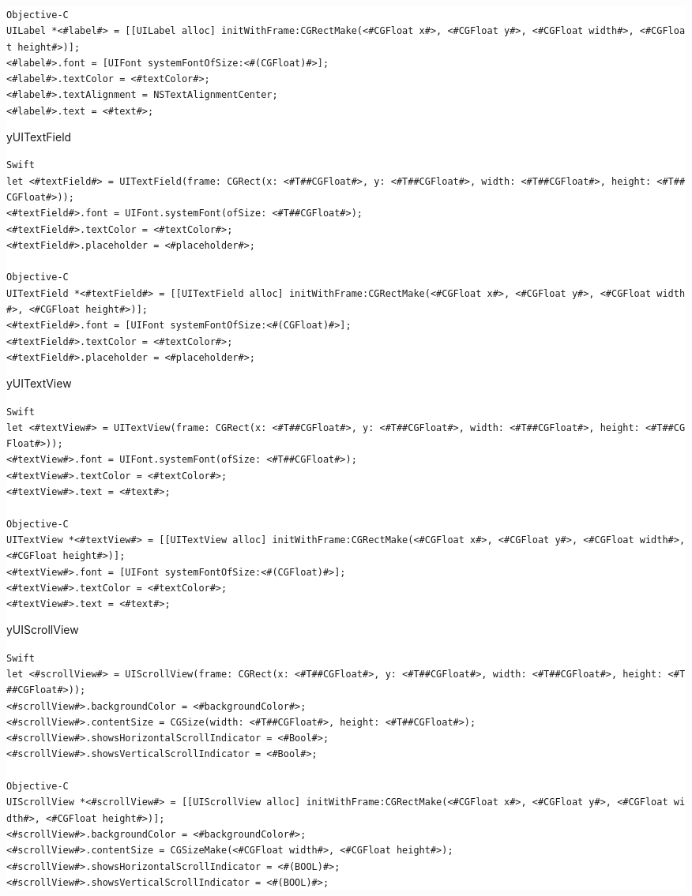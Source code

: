 	Objective-C
	UILabel *<#label#> = [[UILabel alloc] initWithFrame:CGRectMake(<#CGFloat x#>, <#CGFloat y#>, <#CGFloat width#>, <#CGFloat height#>)];
	<#label#>.font = [UIFont systemFontOfSize:<#(CGFloat)#>];
	<#label#>.textColor = <#textColor#>;
	<#label#>.textAlignment = NSTextAlignmentCenter;
	<#label#>.text = <#text#>;

yUITextField

	Swift
	let <#textField#> = UITextField(frame: CGRect(x: <#T##CGFloat#>, y: <#T##CGFloat#>, width: <#T##CGFloat#>, height: <#T##CGFloat#>));
	<#textField#>.font = UIFont.systemFont(ofSize: <#T##CGFloat#>);
	<#textField#>.textColor = <#textColor#>;
	<#textField#>.placeholder = <#placeholder#>;
	
	Objective-C
	UITextField *<#textField#> = [[UITextField alloc] initWithFrame:CGRectMake(<#CGFloat x#>, <#CGFloat y#>, <#CGFloat width#>, <#CGFloat height#>)];
	<#textField#>.font = [UIFont systemFontOfSize:<#(CGFloat)#>];
	<#textField#>.textColor = <#textColor#>;
	<#textField#>.placeholder = <#placeholder#>;

yUITextView

	Swift
	let <#textView#> = UITextView(frame: CGRect(x: <#T##CGFloat#>, y: <#T##CGFloat#>, width: <#T##CGFloat#>, height: <#T##CGFloat#>));
	<#textView#>.font = UIFont.systemFont(ofSize: <#T##CGFloat#>);
	<#textView#>.textColor = <#textColor#>;
	<#textView#>.text = <#text#>;
	
	Objective-C
	UITextView *<#textView#> = [[UITextView alloc] initWithFrame:CGRectMake(<#CGFloat x#>, <#CGFloat y#>, <#CGFloat width#>, <#CGFloat height#>)];
	<#textView#>.font = [UIFont systemFontOfSize:<#(CGFloat)#>];
	<#textView#>.textColor = <#textColor#>;
	<#textView#>.text = <#text#>;

yUIScrollView

	Swift
	let <#scrollView#> = UIScrollView(frame: CGRect(x: <#T##CGFloat#>, y: <#T##CGFloat#>, width: <#T##CGFloat#>, height: <#T##CGFloat#>));
	<#scrollView#>.backgroundColor = <#backgroundColor#>;
	<#scrollView#>.contentSize = CGSize(width: <#T##CGFloat#>, height: <#T##CGFloat#>);
	<#scrollView#>.showsHorizontalScrollIndicator = <#Bool#>;
	<#scrollView#>.showsVerticalScrollIndicator = <#Bool#>;

	Objective-C
	UIScrollView *<#scrollView#> = [[UIScrollView alloc] initWithFrame:CGRectMake(<#CGFloat x#>, <#CGFloat y#>, <#CGFloat width#>, <#CGFloat height#>)];
	<#scrollView#>.backgroundColor = <#backgroundColor#>;
	<#scrollView#>.contentSize = CGSizeMake(<#CGFloat width#>, <#CGFloat height#>);
	<#scrollView#>.showsHorizontalScrollIndicator = <#(BOOL)#>;
	<#scrollView#>.showsVerticalScrollIndicator = <#(BOOL)#>;
